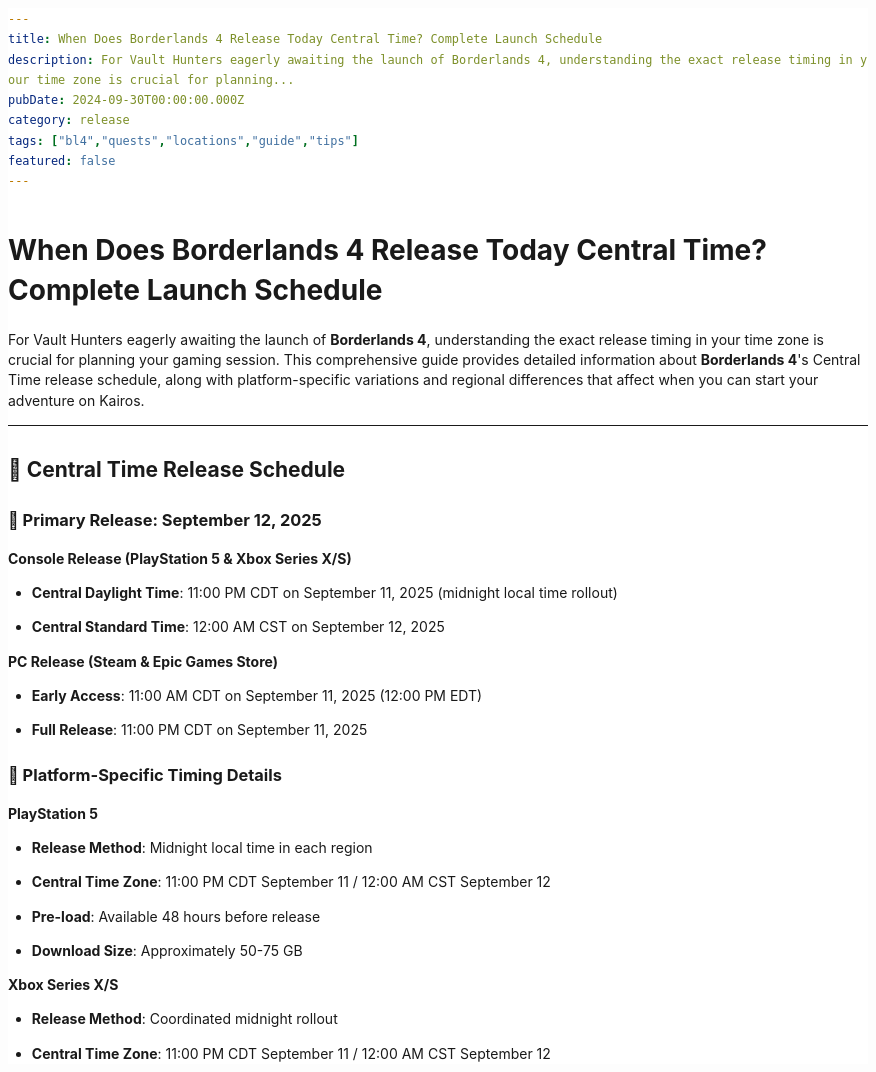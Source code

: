 ```yaml
---
title: When Does Borderlands 4 Release Today Central Time? Complete Launch Schedule
description: For Vault Hunters eagerly awaiting the launch of Borderlands 4, understanding the exact release timing in your time zone is crucial for planning...
pubDate: 2024-09-30T00:00:00.000Z
category: release
tags: ["bl4","quests","locations","guide","tips"]
featured: false
---
```


# When Does **Borderlands 4** Release Today Central Time? Complete Launch Schedule

For Vault Hunters eagerly awaiting the launch of **Borderlands 4**, understanding the exact release timing in your time zone is crucial for planning your gaming session. This comprehensive guide provides detailed information about **Borderlands 4**'s Central Time release schedule, along with platform-specific variations and regional differences that affect when you can start your adventure on Kairos.

---

## 🎯 Central Time Release Schedule

### 📌 Primary Release: September 12, 2025

**Console Release (PlayStation 5 & Xbox Series X/S)**

- **Central Daylight Time**: 11:00 PM CDT on September 11, 2025 (midnight local time rollout)

- **Central Standard Time**: 12:00 AM CST on September 12, 2025

**PC Release (Steam & Epic Games Store)**

- **Early Access**: 11:00 AM CDT on September 11, 2025 (12:00 PM EDT)

- **Full Release**: 11:00 PM CDT on September 11, 2025

### 📌 Platform-Specific Timing Details

**PlayStation 5**

- **Release Method**: Midnight local time in each region

- **Central Time Zone**: 11:00 PM CDT September 11 / 12:00 AM CST September 12

- **Pre-load**: Available 48 hours before release

- **Download Size**: Approximately 50-75 GB

**Xbox Series X/S**

- **Release Method**: Coordinated midnight rollout

- **Central Time Zone**: 11:00 PM CDT September 11 / 12:00 AM CST September 12
